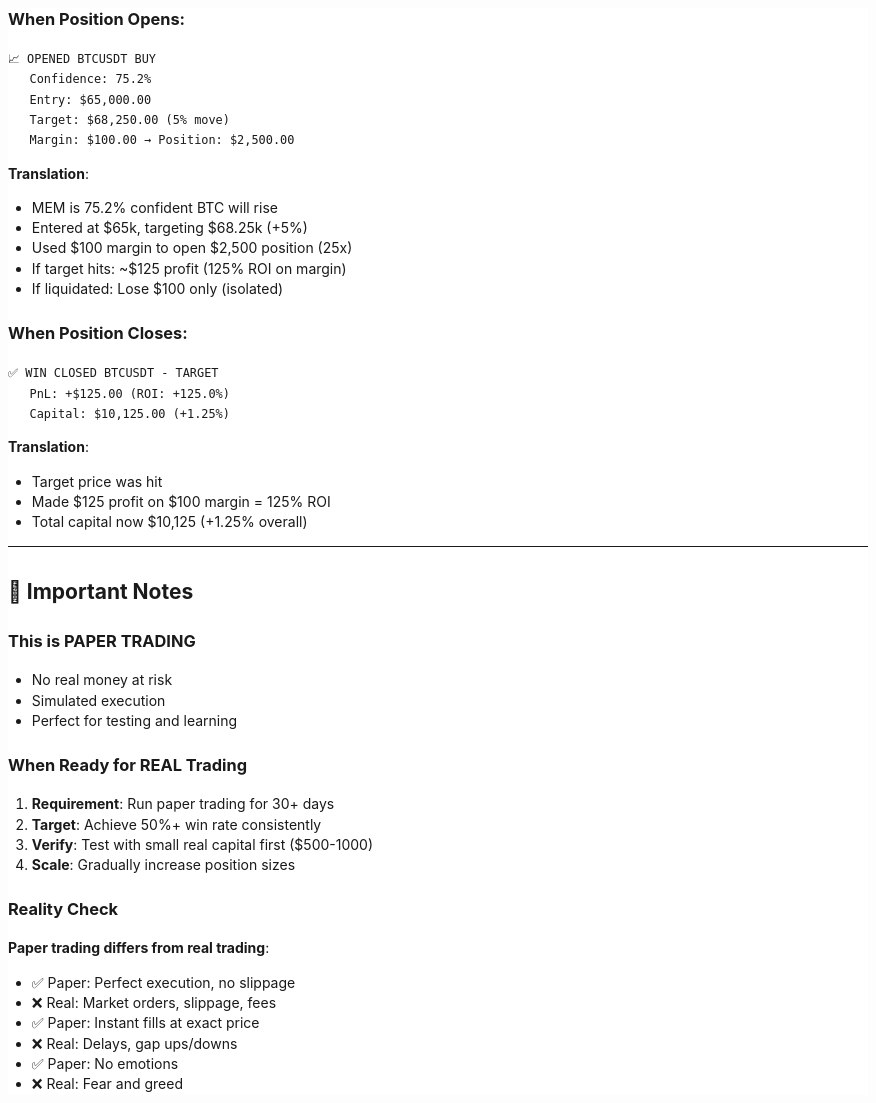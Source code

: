 ### When Position Opens:
```
📈 OPENED BTCUSDT BUY
   Confidence: 75.2%
   Entry: $65,000.00
   Target: $68,250.00 (5% move)
   Margin: $100.00 → Position: $2,500.00
```

**Translation**:
- MEM is 75.2% confident BTC will rise
- Entered at $65k, targeting $68.25k (+5%)
- Used $100 margin to open $2,500 position (25x)
- If target hits: ~$125 profit (125% ROI on margin)
- If liquidated: Lose $100 only (isolated)

### When Position Closes:
```
✅ WIN CLOSED BTCUSDT - TARGET
   PnL: +$125.00 (ROI: +125.0%)
   Capital: $10,125.00 (+1.25%)
```

**Translation**:
- Target price was hit
- Made $125 profit on $100 margin = 125% ROI
- Total capital now $10,125 (+1.25% overall)

---

## 🚨 Important Notes

### This is PAPER TRADING
- No real money at risk
- Simulated execution
- Perfect for testing and learning

### When Ready for REAL Trading
1. **Requirement**: Run paper trading for 30+ days
2. **Target**: Achieve 50%+ win rate consistently
3. **Verify**: Test with small real capital first ($500-1000)
4. **Scale**: Gradually increase position sizes

### Reality Check

**Paper trading differs from real trading**:
- ✅ Paper: Perfect execution, no slippage
- ❌ Real: Market orders, slippage, fees
- ✅ Paper: Instant fills at exact price
- ❌ Real: Delays, gap ups/downs
- ✅ Paper: No emotions
- ❌ Real: Fear and greed

